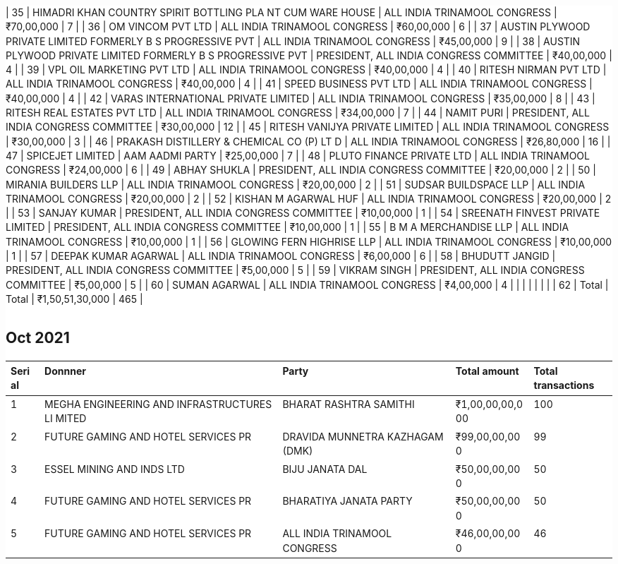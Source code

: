 | 35     | HIMADRI KHAN COUNTRY SPIRIT BOTTLING PLA NT CUM WARE HOUSE  | ALL INDIA TRINAMOOL CONGRESS            | ₹70,00,000      | 7                  |
| 36     | OM VINCOM PVT LTD                                           | ALL INDIA TRINAMOOL CONGRESS            | ₹60,00,000      | 6                  |
| 37     | AUSTIN PLYWOOD PRIVATE LIMITED FORMERLY B S PROGRESSIVE PVT | ALL INDIA TRINAMOOL CONGRESS            | ₹45,00,000      | 9                  |
| 38     | AUSTIN PLYWOOD PRIVATE LIMITED FORMERLY B S PROGRESSIVE PVT | PRESIDENT, ALL INDIA CONGRESS COMMITTEE | ₹40,00,000      | 4                  |
| 39     | VPL OIL MARKETING PVT LTD                                   | ALL INDIA TRINAMOOL CONGRESS            | ₹40,00,000      | 4                  |
| 40     | RITESH NIRMAN PVT LTD                                       | ALL INDIA TRINAMOOL CONGRESS            | ₹40,00,000      | 4                  |
| 41     | SPEED BUSINESS PVT LTD                                      | ALL INDIA TRINAMOOL CONGRESS            | ₹40,00,000      | 4                  |
| 42     | VARAS INTERNATIONAL PRIVATE LIMITED                         | ALL INDIA TRINAMOOL CONGRESS            | ₹35,00,000      | 8                  |
| 43     | RITESH REAL ESTATES PVT LTD                                 | ALL INDIA TRINAMOOL CONGRESS            | ₹34,00,000      | 7                  |
| 44     | NAMIT PURI                                                  | PRESIDENT, ALL INDIA CONGRESS COMMITTEE | ₹30,00,000      | 12                 |
| 45     | RITESH VANIJYA PRIVATE LIMITED                              | ALL INDIA TRINAMOOL CONGRESS            | ₹30,00,000      | 3                  |
| 46     | PRAKASH DISTILLERY & CHEMICAL CO (P) LT D                   | ALL INDIA TRINAMOOL CONGRESS            | ₹26,80,000      | 16                 |
| 47     | SPICEJET LIMITED                                            | AAM AADMI PARTY                         | ₹25,00,000      | 7                  |
| 48     | PLUTO FINANCE PRIVATE LTD                                   | ALL INDIA TRINAMOOL CONGRESS            | ₹24,00,000      | 6                  |
| 49     | ABHAY SHUKLA                                                | PRESIDENT, ALL INDIA CONGRESS COMMITTEE | ₹20,00,000      | 2                  |
| 50     | MIRANIA BUILDERS LLP                                        | ALL INDIA TRINAMOOL CONGRESS            | ₹20,00,000      | 2                  |
| 51     | SUDSAR BUILDSPACE LLP                                       | ALL INDIA TRINAMOOL CONGRESS            | ₹20,00,000      | 2                  |
| 52     | KISHAN M AGARWAL HUF                                        | ALL INDIA TRINAMOOL CONGRESS            | ₹20,00,000      | 2                  |
| 53     | SANJAY KUMAR                                                | PRESIDENT, ALL INDIA CONGRESS COMMITTEE | ₹10,00,000      | 1                  |
| 54     | SREENATH FINVEST PRIVATE LIMITED                            | PRESIDENT, ALL INDIA CONGRESS COMMITTEE | ₹10,00,000      | 1                  |
| 55     | B M A MERCHANDISE LLP                                       | ALL INDIA TRINAMOOL CONGRESS            | ₹10,00,000      | 1                  |
| 56     | GLOWING FERN HIGHRISE LLP                                   | ALL INDIA TRINAMOOL CONGRESS            | ₹10,00,000      | 1                  |
| 57     | DEEPAK KUMAR AGARWAL                                        | ALL INDIA TRINAMOOL CONGRESS            | ₹6,00,000       | 6                  |
| 58     | BHUDUTT JANGID                                              | PRESIDENT, ALL INDIA CONGRESS COMMITTEE | ₹5,00,000       | 5                  |
| 59     | VIKRAM SINGH                                                | PRESIDENT, ALL INDIA CONGRESS COMMITTEE | ₹5,00,000       | 5                  |
| 60     | SUMAN AGARWAL                                               | ALL INDIA TRINAMOOL CONGRESS            | ₹4,00,000       | 4                  |
|        |                                                             |                                         |                 |                    |
| 62     | Total                                                       | Total                                   | ₹1,50,51,30,000 | 465                |




## Oct 2021
| Serial | Donnner                                         | Party                                   | Total amount    | Total transactions |
| :----- | :---------------------------------------------- | :-------------------------------------- | :-------------- | :----------------- |
| 1      | MEGHA ENGINEERING AND INFRASTRUCTURES LI MITED  | BHARAT RASHTRA SAMITHI                  | ₹1,00,00,00,000 | 100                |
| 2      | FUTURE GAMING AND HOTEL SERVICES PR             | DRAVIDA MUNNETRA KAZHAGAM (DMK)         | ₹99,00,00,000   | 99                 |
| 3      | ESSEL MINING AND INDS LTD                       | BIJU JANATA DAL                         | ₹50,00,00,000   | 50                 |
| 4      | FUTURE GAMING AND HOTEL SERVICES PR             | BHARATIYA JANATA PARTY                  | ₹50,00,00,000   | 50                 |
| 5      | FUTURE GAMING AND HOTEL SERVICES PR             | ALL INDIA TRINAMOOL CONGRESS            | ₹46,00,00,000   | 46                 |